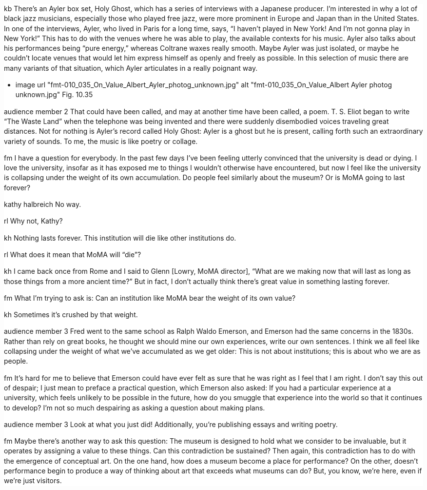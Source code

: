 kb There’s an Ayler box set, Holy Ghost, which has a series of interviews with a Japanese producer. I’m interested in why a lot of black jazz musicians, especially those who played free jazz, were more prominent in Europe and Japan than in the United States. In one of the interviews, Ayler, who lived in Paris for a long time, says, “I haven’t played in New York! And I’m not gonna play in New York!” This has to do with the venues where he was able to play, the available contexts for his music. Ayler also talks about his performances being “pure energy,” whereas Coltrane waxes really smooth. Maybe Ayler was just isolated, or maybe he couldn’t locate venues that would let him express himself as openly and freely as possible. In this selection of music there are many variants of that situation, which Ayler articulates in a really poignant way.

+ image url "fmt-010_035_On_Value_Albert_Ayler_photog_unknown.jpg" alt "fmt-010_035_On_Value_Albert Ayler photog unknown.jpg"
Fig. 10.35

audience member 2 That could have been called, and may at another time have been called, a poem. T. S. Eliot began to write “The Waste Land” when the telephone was being invented and there were suddenly disembodied voices traveling great distances. Not for nothing is Ayler’s record called Holy Ghost: Ayler is a ghost but he is present, calling forth such an extraordinary variety of sounds. To me, the music is like poetry or collage.

fm I have a question for everybody. In the past few days I’ve been feeling utterly convinced that the university is dead or dying. I love the university, insofar as it has exposed me to things I wouldn’t otherwise have encountered, but now I feel like the university is collapsing under the weight of its own accumulation. Do people feel similarly about the museum? Or is MoMA going to last forever?

kathy halbreich No way.

rl Why not, Kathy?

kh Nothing lasts forever. This institution will die like other institutions do.

rl What does it mean that MoMA will “die”?

kh I came back once from Rome and I said to Glenn \[Lowry, MoMA director\], “What are we making now that will last as long as those things from a more ancient time?” But in fact, I don’t actually think there’s great value in something lasting forever.

fm What I’m trying to ask is: Can an institution like MoMA bear the weight of its own value?

kh Sometimes it’s crushed by that weight.

audience member 3 Fred went to the same school as Ralph Waldo Emerson, and Emerson had the same concerns in the 1830s. Rather than rely on great books, he thought we should mine our own experiences, write our own sentences. I think we all feel like collapsing under the weight of what we’ve accumulated as we get older: This is not about institutions; this is about who we are as people.

fm It’s hard for me to believe that Emerson could have ever felt as sure that he was right as I feel that I am right. I don’t say this out of despair; I just mean to preface a practical question, which Emerson also asked: If you had a particular experience at a university, which feels unlikely to be possible in the future, how do you smuggle that experience into the world so that it continues to develop? I’m not so much despairing as asking a question about making plans.

audience member 3 Look at what you just did! Additionally, you’re publishing essays and writing poetry.

fm Maybe there’s another way to ask this question: The museum is designed to hold what we consider to be invaluable, but it operates by assigning a value to these things. Can this contradiction be sustained? Then again, this contradiction has to do with the emergence of conceptual art. On the one hand, how does a museum become a place for performance? On the other, doesn’t performance begin to produce a way of thinking about art that exceeds what museums can do? But, you know, we’re here, even if we’re just visitors.
